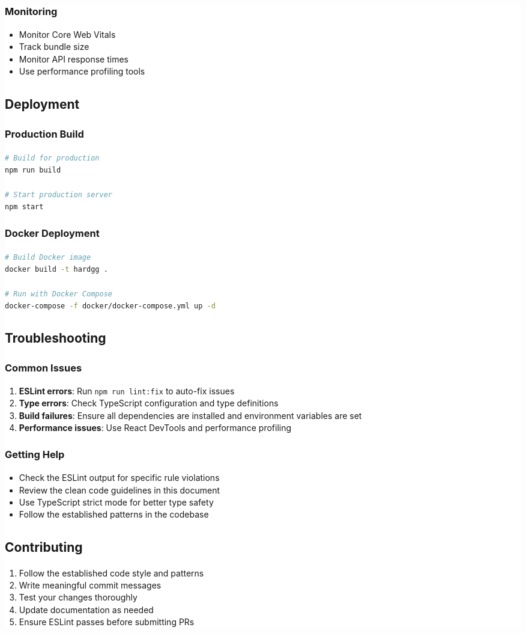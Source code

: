 ### Monitoring

- Monitor Core Web Vitals
- Track bundle size
- Monitor API response times
- Use performance profiling tools

## Deployment

### Production Build

```bash
# Build for production
npm run build

# Start production server
npm start
```

### Docker Deployment

```bash
# Build Docker image
docker build -t hardgg .

# Run with Docker Compose
docker-compose -f docker/docker-compose.yml up -d
```

## Troubleshooting

### Common Issues

1. **ESLint errors**: Run `npm run lint:fix` to auto-fix issues
2. **Type errors**: Check TypeScript configuration and type definitions
3. **Build failures**: Ensure all dependencies are installed and environment variables are set
4. **Performance issues**: Use React DevTools and performance profiling

### Getting Help

- Check the ESLint output for specific rule violations
- Review the clean code guidelines in this document
- Use TypeScript strict mode for better type safety
- Follow the established patterns in the codebase

## Contributing

1. Follow the established code style and patterns
2. Write meaningful commit messages
3. Test your changes thoroughly
4. Update documentation as needed
5. Ensure ESLint passes before submitting PRs
